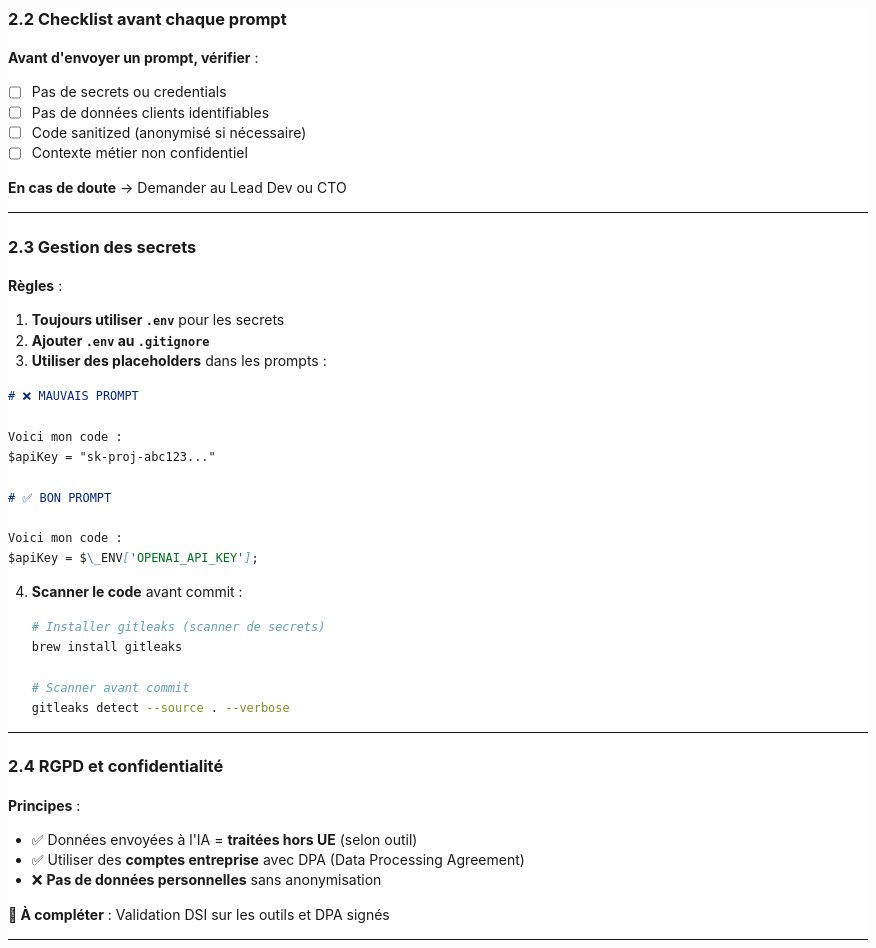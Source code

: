 
### 2.2 Checklist avant chaque prompt

**Avant d'envoyer un prompt, vérifier** :

- [ ] Pas de secrets ou credentials
- [ ] Pas de données clients identifiables
- [ ] Code sanitized (anonymisé si nécessaire)
- [ ] Contexte métier non confidentiel

**En cas de doute** → Demander au Lead Dev ou CTO

---

### 2.3 Gestion des secrets

**Règles** :

1. **Toujours utiliser `.env`** pour les secrets
2. **Ajouter `.env` au `.gitignore`**
3. **Utiliser des placeholders** dans les prompts :

```markdown
# ❌ MAUVAIS PROMPT

Voici mon code :
$apiKey = "sk-proj-abc123..."

# ✅ BON PROMPT

Voici mon code :
$apiKey = $\_ENV['OPENAI_API_KEY'];
```

4. **Scanner le code** avant commit :

   ```bash
   # Installer gitleaks (scanner de secrets)
   brew install gitleaks

   # Scanner avant commit
   gitleaks detect --source . --verbose
   ```

---

### 2.4 RGPD et confidentialité

**Principes** :

- ✅ Données envoyées à l'IA = **traitées hors UE** (selon outil)
- ✅ Utiliser des **comptes entreprise** avec DPA (Data Processing Agreement)
- ❌ **Pas de données personnelles** sans anonymisation

**📝 À compléter** : Validation DSI sur les outils et DPA signés

---
